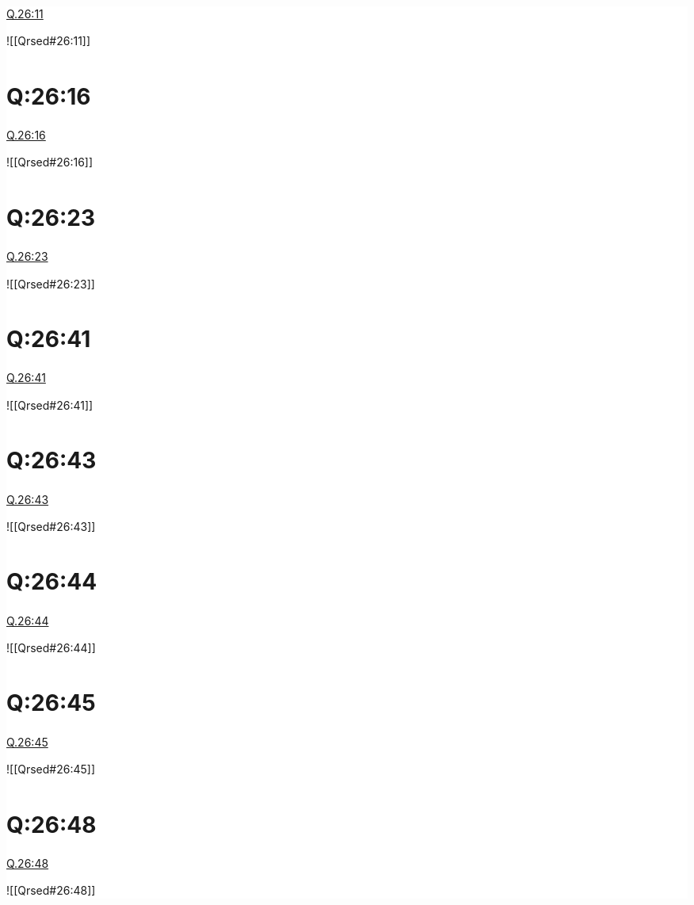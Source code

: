 [Q.26:11](https://quran.com/26:11/tafsirs/ar-tafsir-al-tabari)

![[Qrsed#26:11]]

# Q:26:16

[Q.26:16](https://quran.com/26:16/tafsirs/ar-tafsir-al-tabari)

![[Qrsed#26:16]]

# Q:26:23

[Q.26:23](https://quran.com/26:23/tafsirs/ar-tafsir-al-tabari)

![[Qrsed#26:23]]

# Q:26:41

[Q.26:41](https://quran.com/26:41/tafsirs/ar-tafsir-al-tabari)

![[Qrsed#26:41]]

# Q:26:43

[Q.26:43](https://quran.com/26:43/tafsirs/ar-tafsir-al-tabari)

![[Qrsed#26:43]]

# Q:26:44

[Q.26:44](https://quran.com/26:44/tafsirs/ar-tafsir-al-tabari)

![[Qrsed#26:44]]

# Q:26:45

[Q.26:45](https://quran.com/26:45/tafsirs/ar-tafsir-al-tabari)

![[Qrsed#26:45]]

# Q:26:48

[Q.26:48](https://quran.com/26:48/tafsirs/ar-tafsir-al-tabari)

![[Qrsed#26:48]]

